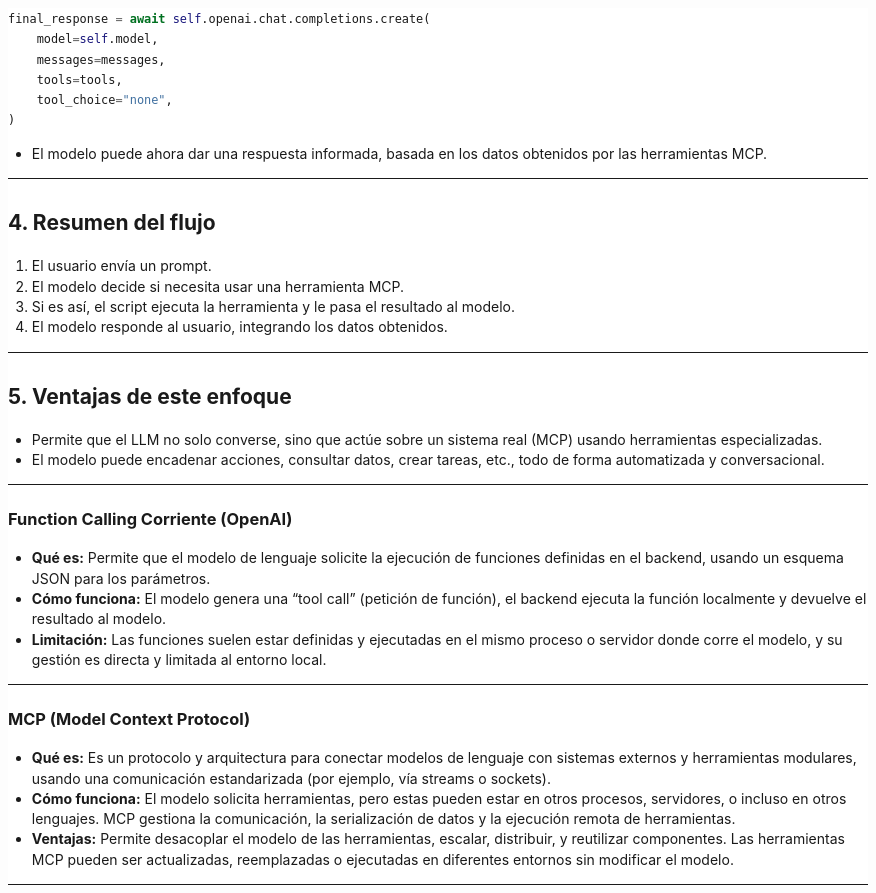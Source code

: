 ```python
final_response = await self.openai.chat.completions.create(
    model=self.model,
    messages=messages,
    tools=tools,
    tool_choice="none",
)
```
- El modelo puede ahora dar una respuesta informada, basada en los datos obtenidos por las herramientas MCP.

---

## 4. **Resumen del flujo**
1. El usuario envía un prompt.
2. El modelo decide si necesita usar una herramienta MCP.
3. Si es así, el script ejecuta la herramienta y le pasa el resultado al modelo.
4. El modelo responde al usuario, integrando los datos obtenidos.

---

## 5. **Ventajas de este enfoque**
- Permite que el LLM no solo converse, sino que actúe sobre un sistema real (MCP) usando herramientas especializadas.
- El modelo puede encadenar acciones, consultar datos, crear tareas, etc., todo de forma automatizada y conversacional.

----------------------------

### Function Calling Corriente (OpenAI)
- **Qué es:** Permite que el modelo de lenguaje solicite la ejecución de funciones definidas en el backend, usando un esquema JSON para los parámetros.
- **Cómo funciona:** El modelo genera una “tool call” (petición de función), el backend ejecuta la función localmente y devuelve el resultado al modelo.
- **Limitación:** Las funciones suelen estar definidas y ejecutadas en el mismo proceso o servidor donde corre el modelo, y su gestión es directa y limitada al entorno local.

---

### MCP (Model Context Protocol)
- **Qué es:** Es un protocolo y arquitectura para conectar modelos de lenguaje con sistemas externos y herramientas modulares, usando una comunicación estandarizada (por ejemplo, vía streams o sockets).
- **Cómo funciona:** El modelo solicita herramientas, pero estas pueden estar en otros procesos, servidores, o incluso en otros lenguajes. MCP gestiona la comunicación, la serialización de datos y la ejecución remota de herramientas.
- **Ventajas:** Permite desacoplar el modelo de las herramientas, escalar, distribuir, y reutilizar componentes. Las herramientas MCP pueden ser actualizadas, reemplazadas o ejecutadas en diferentes entornos sin modificar el modelo.

---
